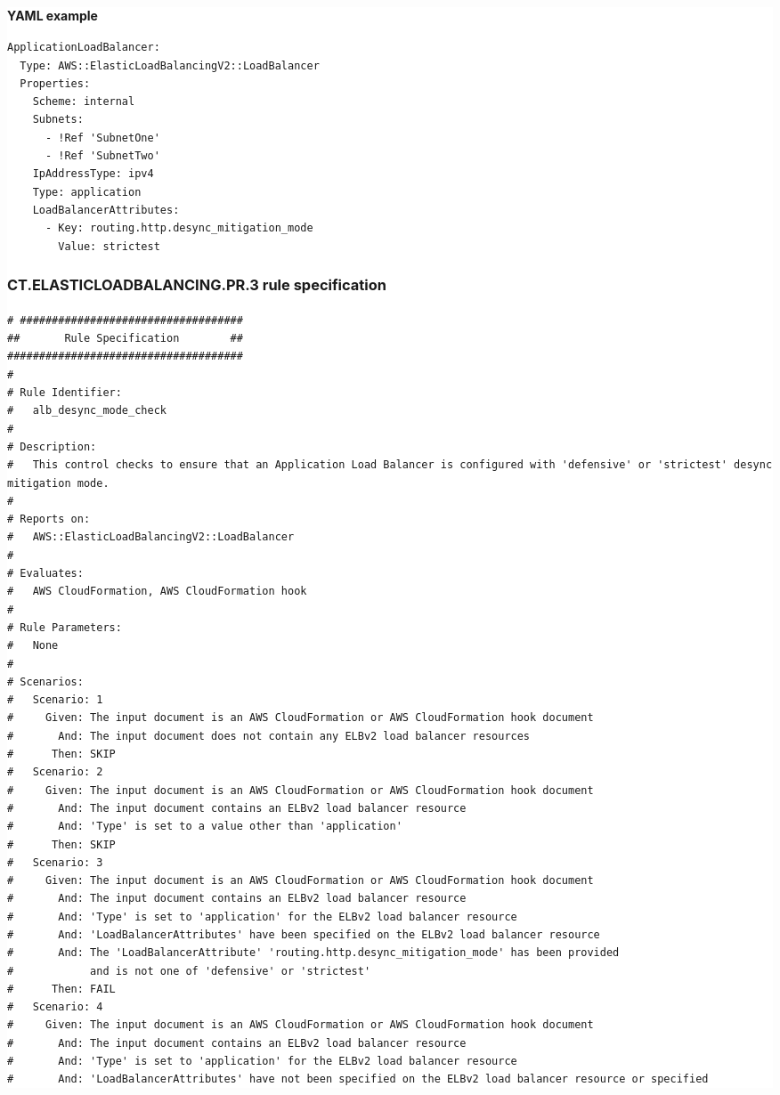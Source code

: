**YAML example**

```
ApplicationLoadBalancer:
  Type: AWS::ElasticLoadBalancingV2::LoadBalancer
  Properties:
    Scheme: internal
    Subnets:
      - !Ref 'SubnetOne'
      - !Ref 'SubnetTwo'
    IpAddressType: ipv4
    Type: application
    LoadBalancerAttributes:
      - Key: routing.http.desync_mitigation_mode
        Value: strictest
```

### CT\.ELASTICLOADBALANCING\.PR\.3 rule specification<a name="ct-elasticloadbalancing-pr-3-rule"></a>

```
# ###################################
##       Rule Specification        ##
#####################################
# 
# Rule Identifier:
#   alb_desync_mode_check
# 
# Description:
#   This control checks to ensure that an Application Load Balancer is configured with 'defensive' or 'strictest' desync mitigation mode.
# 
# Reports on:
#   AWS::ElasticLoadBalancingV2::LoadBalancer
# 
# Evaluates:
#   AWS CloudFormation, AWS CloudFormation hook
# 
# Rule Parameters:
#   None
# 
# Scenarios:
#   Scenario: 1
#     Given: The input document is an AWS CloudFormation or AWS CloudFormation hook document
#       And: The input document does not contain any ELBv2 load balancer resources
#      Then: SKIP
#   Scenario: 2
#     Given: The input document is an AWS CloudFormation or AWS CloudFormation hook document
#       And: The input document contains an ELBv2 load balancer resource
#       And: 'Type' is set to a value other than 'application'
#      Then: SKIP
#   Scenario: 3
#     Given: The input document is an AWS CloudFormation or AWS CloudFormation hook document
#       And: The input document contains an ELBv2 load balancer resource
#       And: 'Type' is set to 'application' for the ELBv2 load balancer resource
#       And: 'LoadBalancerAttributes' have been specified on the ELBv2 load balancer resource
#       And: The 'LoadBalancerAttribute' 'routing.http.desync_mitigation_mode' has been provided
#            and is not one of 'defensive' or 'strictest'
#      Then: FAIL
#   Scenario: 4
#     Given: The input document is an AWS CloudFormation or AWS CloudFormation hook document
#       And: The input document contains an ELBv2 load balancer resource
#       And: 'Type' is set to 'application' for the ELBv2 load balancer resource
#       And: 'LoadBalancerAttributes' have not been specified on the ELBv2 load balancer resource or specified
```